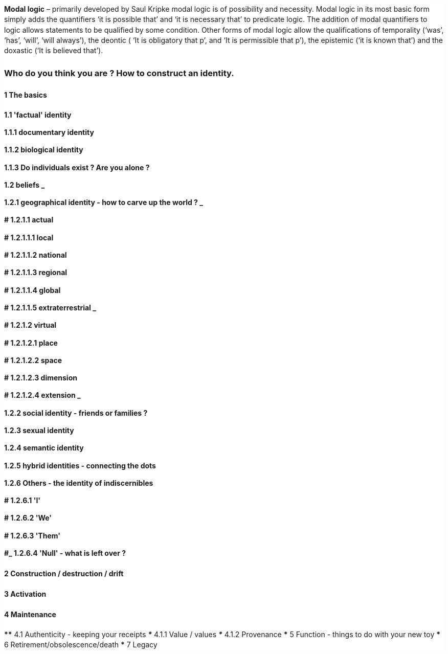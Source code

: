 **Modal logic** – primarily developed by Saul Kripke modal logic is of possibility and necessity. Modal logic in its most basic form simply adds the quantifiers ‘it is possible that’ and ‘it is necessary that’ to predicate logic. The addition of modal quantifiers to logic allows statements to be qualified by some condition. Other forms of modal logic allow the qualifications of temporality \(‘was’, ‘has’, ‘will’, ‘will always’\), the deontic \( ‘It is obligatory that p’, and ‘It is permissible that p’\), the epistemic \(‘it is known that’\) and the doxastic \(‘It is believed that’\).

### Who do you think you are ? How to construct an identity.

#### 1 The basics

**1.1 'factual' identity**

**1.1.1 documentary identity**

**1.1.2 biological identity**

**1.1.3 Do individuals exist ? Are you alone ?**

**1.2 beliefs \_**

**1.2.1 geographical identity - how to carve up the world ? \_**

**\# 1.2.1.1 actual**

**\# 1.2.1.1.1 local**

**\# 1.2.1.1.2 national**

**\# 1.2.1.1.3 regional**

**\# 1.2.1.1.4 global**

**\# 1.2.1.1.5 extraterrestrial \_**

**\# 1.2.1.2 virtual**

**\# 1.2.1.2.1 place**

**\# 1.2.1.2.2 space**

**\# 1.2.1.2.3 dimension**

**\# 1.2.1.2.4 extension \_**

**1.2.2 social identity - friends or families ?**

**1.2.3 sexual identity**

**1.2.4 semantic identity**

**1.2.5 hybrid identities - connecting the dots**

**1.2.6 Others - the identity of indiscernibles**

**\# 1.2.6.1 'I'**

**\# 1.2.6.2 'We'**

**\# 1.2.6.3 'Them'**

**\#\_ 1.2.6.4 'Null' - what is left over ?**

#### 2 Construction / destruction / drift

#### 3 Activation

#### 4 Maintenance

**\*\*** 4.1 Authenticity - keeping your receipts  _**\***_ 4.1.1 Value / values  _**\***_ 4.1.2 Provenance **\*** 5 Function - things to do with your new toy **\*** 6 Retirement/obsolescence/death **\*** 7 Legacy

